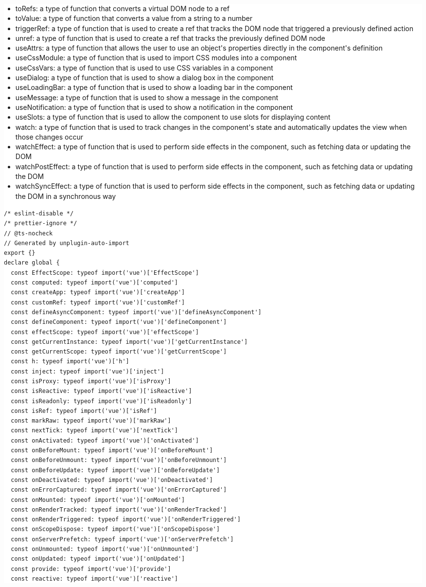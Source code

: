 * toRefs: a type of function that converts a virtual DOM node to a ref
* toValue: a type of function that converts a value from a string to a number
* triggerRef: a type of function that is used to create a ref that tracks the DOM node that triggered a previously defined action
* unref: a type of function that is used to create a ref that tracks the previously defined DOM node
* useAttrs: a type of function that allows the user to use an object's properties directly in the component's definition
* useCssModule: a type of function that is used to import CSS modules into a component
* useCssVars: a type of function that is used to use CSS variables in a component
* useDialog: a type of function that is used to show a dialog box in the component
* useLoadingBar: a type of function that is used to show a loading bar in the component
* useMessage: a type of function that is used to show a message in the component
* useNotification: a type of function that is used to show a notification in the component
* useSlots: a type of function that is used to allow the component to use slots for displaying content
* watch: a type of function that is used to track changes in the component's state and automatically updates the view when those changes occur
* watchEffect: a type of function that is used to perform side effects in the component, such as fetching data or updating the DOM
* watchPostEffect: a type of function that is used to perform side effects in the component, such as fetching data or updating the DOM
* watchSyncEffect: a type of function that is used to perform side effects in the component, such as fetching data or updating the DOM in a synchronous way


```
/* eslint-disable */
/* prettier-ignore */
// @ts-nocheck
// Generated by unplugin-auto-import
export {}
declare global {
  const EffectScope: typeof import('vue')['EffectScope']
  const computed: typeof import('vue')['computed']
  const createApp: typeof import('vue')['createApp']
  const customRef: typeof import('vue')['customRef']
  const defineAsyncComponent: typeof import('vue')['defineAsyncComponent']
  const defineComponent: typeof import('vue')['defineComponent']
  const effectScope: typeof import('vue')['effectScope']
  const getCurrentInstance: typeof import('vue')['getCurrentInstance']
  const getCurrentScope: typeof import('vue')['getCurrentScope']
  const h: typeof import('vue')['h']
  const inject: typeof import('vue')['inject']
  const isProxy: typeof import('vue')['isProxy']
  const isReactive: typeof import('vue')['isReactive']
  const isReadonly: typeof import('vue')['isReadonly']
  const isRef: typeof import('vue')['isRef']
  const markRaw: typeof import('vue')['markRaw']
  const nextTick: typeof import('vue')['nextTick']
  const onActivated: typeof import('vue')['onActivated']
  const onBeforeMount: typeof import('vue')['onBeforeMount']
  const onBeforeUnmount: typeof import('vue')['onBeforeUnmount']
  const onBeforeUpdate: typeof import('vue')['onBeforeUpdate']
  const onDeactivated: typeof import('vue')['onDeactivated']
  const onErrorCaptured: typeof import('vue')['onErrorCaptured']
  const onMounted: typeof import('vue')['onMounted']
  const onRenderTracked: typeof import('vue')['onRenderTracked']
  const onRenderTriggered: typeof import('vue')['onRenderTriggered']
  const onScopeDispose: typeof import('vue')['onScopeDispose']
  const onServerPrefetch: typeof import('vue')['onServerPrefetch']
  const onUnmounted: typeof import('vue')['onUnmounted']
  const onUpdated: typeof import('vue')['onUpdated']
  const provide: typeof import('vue')['provide']
  const reactive: typeof import('vue')['reactive']
```